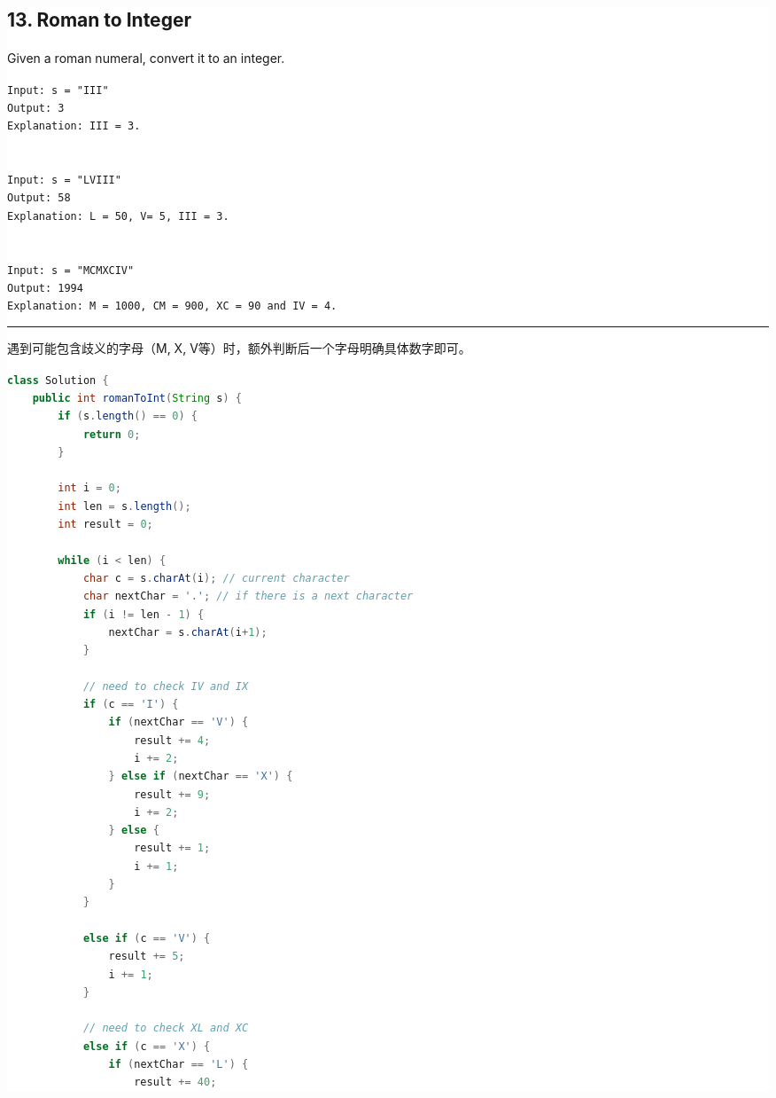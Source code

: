 ## 13. Roman to Integer

Given a roman numeral, convert it to an integer.

```
Input: s = "III"
Output: 3
Explanation: III = 3.


Input: s = "LVIII"
Output: 58
Explanation: L = 50, V= 5, III = 3.


Input: s = "MCMXCIV"
Output: 1994
Explanation: M = 1000, CM = 900, XC = 90 and IV = 4.
```

---

遇到可能包含歧义的字母（M, X, V等）时，额外判断后一个字母明确具体数字即可。

```java
class Solution {
    public int romanToInt(String s) {
        if (s.length() == 0) {
            return 0;
        }

        int i = 0;
        int len = s.length();
        int result = 0;

        while (i < len) {
            char c = s.charAt(i); // current character
            char nextChar = '.'; // if there is a next character
            if (i != len - 1) {
                nextChar = s.charAt(i+1);
            }

            // need to check IV and IX
            if (c == 'I') {
                if (nextChar == 'V') {
                    result += 4;
                    i += 2;
                } else if (nextChar == 'X') {
                    result += 9;
                    i += 2;
                } else {
                    result += 1;
                    i += 1;
                }
            }

            else if (c == 'V') {
                result += 5;
                i += 1;
            }

            // need to check XL and XC
            else if (c == 'X') {
                if (nextChar == 'L') {
                    result += 40;
```